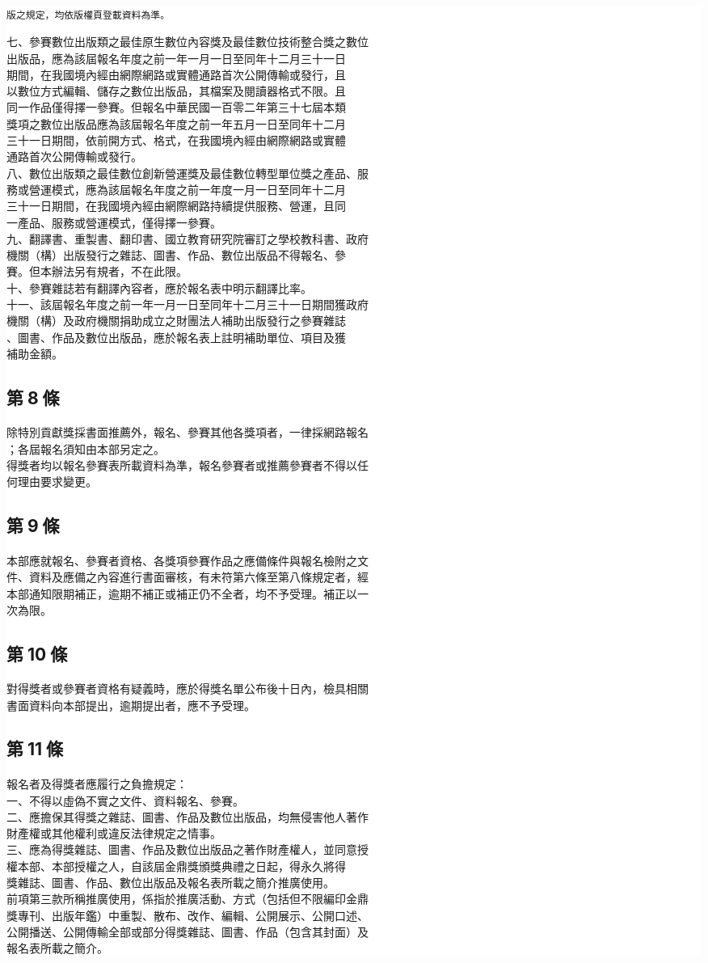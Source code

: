     版之規定，均依版權頁登載資料為準。  
七、參賽數位出版類之最佳原生數位內容獎及最佳數位技術整合獎之數位  
    出版品，應為該屆報名年度之前一年一月一日至同年十二月三十一日  
    期間，在我國境內經由網際網路或實體通路首次公開傳輸或發行，且  
    以數位方式編輯、儲存之數位出版品，其檔案及閱讀器格式不限。且  
    同一作品僅得擇一參賽。但報名中華民國一百零二年第三十七屆本類  
    獎項之數位出版品應為該屆報名年度之前一年五月一日至同年十二月  
    三十一日期間，依前開方式、格式，在我國境內經由網際網路或實體  
    通路首次公開傳輸或發行。  
八、數位出版類之最佳數位創新營運獎及最佳數位轉型單位獎之產品、服  
    務或營運模式，應為該屆報名年度之前一年度一月一日至同年十二月  
    三十一日期間，在我國境內經由網際網路持續提供服務、營運，且同  
    一產品、服務或營運模式，僅得擇一參賽。  
九、翻譯書、重製書、翻印書、國立教育研究院審訂之學校教科書、政府  
    機關（構）出版發行之雜誌、圖書、作品、數位出版品不得報名、參  
    賽。但本辦法另有規者，不在此限。  
十、參賽雜誌若有翻譯內容者，應於報名表中明示翻譯比率。  
十一、該屆報名年度之前一年一月一日至同年十二月三十一日期間獲政府  
    機關（構）及政府機關捐助成立之財團法人補助出版發行之參賽雜誌  
    、圖書、作品及數位出版品，應於報名表上註明補助單位、項目及獲  
    補助金額。

第 8 條
-------
除特別貢獻獎採書面推薦外，報名、參賽其他各獎項者，一律採網路報名  
；各屆報名須知由本部另定之。  
得獎者均以報名參賽表所載資料為準，報名參賽者或推薦參賽者不得以任  
何理由要求變更。

第 9 條
-------
本部應就報名、參賽者資格、各獎項參賽作品之應備條件與報名檢附之文  
件、資料及應備之內容進行書面審核，有未符第六條至第八條規定者，經  
本部通知限期補正，逾期不補正或補正仍不全者，均不予受理。補正以一  
次為限。

第 10 條
--------
對得獎者或參賽者資格有疑義時，應於得獎名單公布後十日內，檢具相關  
書面資料向本部提出，逾期提出者，應不予受理。

第 11 條
--------
報名者及得獎者應履行之負擔規定：  
一、不得以虛偽不實之文件、資料報名、參賽。  
二、應擔保其得獎之雜誌、圖書、作品及數位出版品，均無侵害他人著作  
    財產權或其他權利或違反法律規定之情事。  
三、應為得獎雜誌、圖書、作品及數位出版品之著作財產權人，並同意授  
    權本部、本部授權之人，自該屆金鼎獎頒獎典禮之日起，得永久將得  
    獎雜誌、圖書、作品、數位出版品及報名表所載之簡介推廣使用。  
前項第三款所稱推廣使用，係指於推廣活動、方式（包括但不限編印金鼎  
獎專刊、出版年鑑）中重製、散布、改作、編輯、公開展示、公開口述、  
公開播送、公開傳輸全部或部分得獎雜誌、圖書、作品（包含其封面）及  
報名表所載之簡介。
